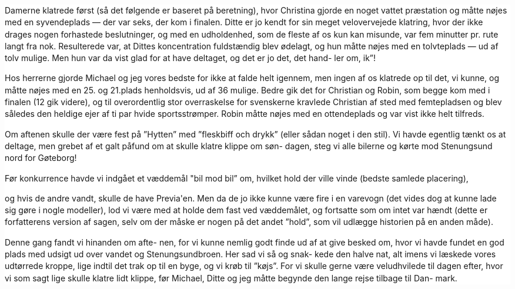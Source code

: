 Damerne klatrede først (så det følgende
er baseret på beretning), hvor Christina
gjorde en noget vattet præstation og måtte
nøjes med en syvendeplads — der var seks,
der kom i finalen. Ditte er jo kendt for sin
meget velovervejede klatring, hvor der ikke
drages nogen forhastede beslutninger, og
med en udholdenhed, som de fleste af os
kun kan misunde, var fem minutter pr. rute
langt fra nok. Resulterede var, at Dittes
koncentration fuldstændig blev ødelagt, og
hun måtte nøjes med en tolvteplads — ud af
tolv mulige. Men hun var da vist glad for
at have deltaget, og det er jo det, det hand-
ler om, ik”!

Hos herrerne gjorde Michael og jeg
vores bedste for ikke at falde helt igennem,
men ingen af os klatrede op til det, vi
kunne, og måtte nøjes med en 25. og
21.plads henholdsvis, ud af 36 mulige.
Bedre gik det for Christian og Robin, som
begge kom med i finalen (12 gik videre),
og til overordentlig stor overraskelse for
svenskerne kravlede Christian af sted med
femtepladsen og blev således den heldige
ejer af ti par hvide sportsstrømper. Robin
måtte nøjes med en ottendeplads og var vist
ikke helt tilfreds.

Om aftenen skulle der være fest på
”Hytten” med ”fleskbiff och drykk” (eller
sådan noget i den stil). Vi havde egentlig
tænkt os at deltage, men grebet af et galt
påfund om at skulle klatre klippe om søn-
dagen, steg vi alle bilerne og kørte mod
Stenungsund nord for Gøteborg!

Før konkurrence havde vi indgået et
væddemål "bil mod bil” om, hvilket hold
der ville vinde (bedste samlede placering),

og hvis de andre vandt, skulle de have
Previa'en. Men da de jo ikke kunne være
fire i en varevogn (det vides dog at kunne
lade sig gøre i nogle modeller), lod vi være
med at holde dem fast ved væddemålet, og
fortsatte som om intet var hændt (dette er
forfatterens version af sagen, selv om der
måske er nogen på det andet ”hold”, som
vil udlægge historien på en anden måde).

Denne gang fandt vi hinanden om afte-
nen, for vi kunne nemlig godt finde ud af
at give besked om, hvor vi havde fundet
en god plads med udsigt ud over vandet og
Stenungsundbroen. Her sad vi så og snak-
kede den halve nat, alt imens vi læskede
vores udtørrede kroppe, lige indtil det trak
op til en byge, og vi krøb til ”køjs”. For vi
skulle gerne være veludhvilede til dagen
efter, hvor vi som sagt lige skulle klatre
lidt klippe, før Michael, Ditte og jeg måtte
begynde den lange rejse tilbage til Dan-
mark.
